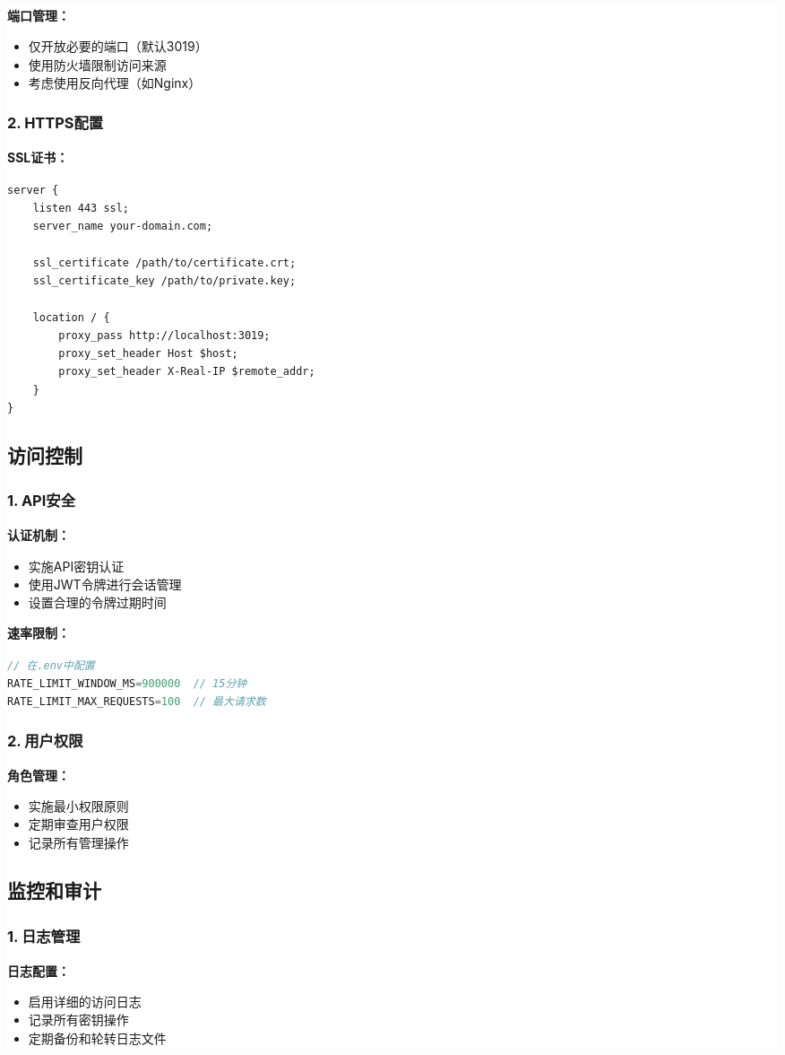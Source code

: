 **端口管理：**
- 仅开放必要的端口（默认3019）
- 使用防火墙限制访问来源
- 考虑使用反向代理（如Nginx）

### 2. HTTPS配置

**SSL证书：**
```nginx
server {
    listen 443 ssl;
    server_name your-domain.com;
    
    ssl_certificate /path/to/certificate.crt;
    ssl_certificate_key /path/to/private.key;
    
    location / {
        proxy_pass http://localhost:3019;
        proxy_set_header Host $host;
        proxy_set_header X-Real-IP $remote_addr;
    }
}
```

## 访问控制

### 1. API安全

**认证机制：**
- 实施API密钥认证
- 使用JWT令牌进行会话管理
- 设置合理的令牌过期时间

**速率限制：**
```javascript
// 在.env中配置
RATE_LIMIT_WINDOW_MS=900000  // 15分钟
RATE_LIMIT_MAX_REQUESTS=100  // 最大请求数
```

### 2. 用户权限

**角色管理：**
- 实施最小权限原则
- 定期审查用户权限
- 记录所有管理操作

## 监控和审计

### 1. 日志管理

**日志配置：**
- 启用详细的访问日志
- 记录所有密钥操作
- 定期备份和轮转日志文件
